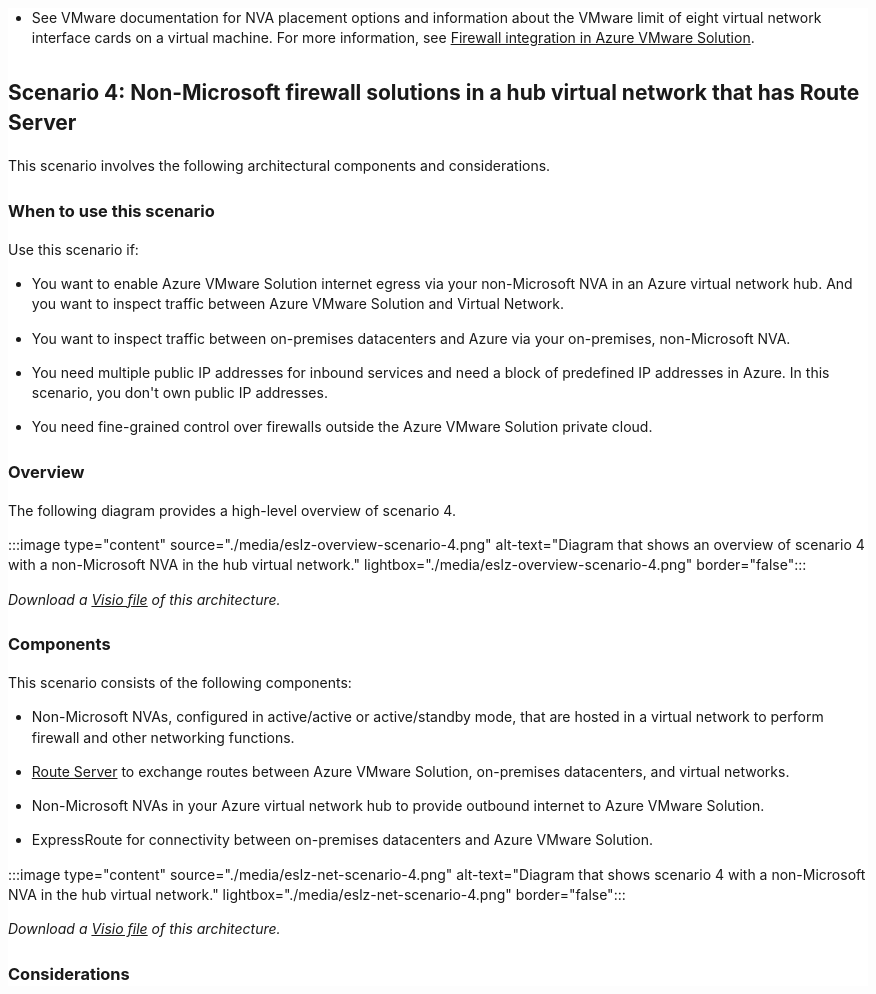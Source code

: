 - See VMware documentation for NVA placement options and information about the VMware limit of eight virtual network interface cards on a virtual machine. For more information, see [Firewall integration in Azure VMware Solution](https://techcommunity.microsoft.com/t5/azure-migration-and/firewall-integration-in-azure-vmware-solution/ba-p/2254961).

## Scenario 4: Non-Microsoft firewall solutions in a hub virtual network that has Route Server

This scenario involves the following architectural components and considerations.

### When to use this scenario

Use this scenario if:

- You want to enable Azure VMware Solution internet egress via your non-Microsoft NVA in an Azure virtual network hub. And you want to inspect traffic between Azure VMware Solution and Virtual Network.

- You want to inspect traffic between on-premises datacenters and Azure via your on-premises, non-Microsoft NVA.
- You need multiple public IP addresses for inbound services and need a block of predefined IP addresses in Azure. In this scenario, you don't own public IP addresses.
- You need fine-grained control over firewalls outside the Azure VMware Solution private cloud.

### Overview

The following diagram provides a high-level overview of scenario 4.

:::image type="content" source="./media/eslz-overview-scenario-4.png" alt-text="Diagram that shows an overview of scenario 4 with a non-Microsoft NVA in the hub virtual network." lightbox="./media/eslz-overview-scenario-4.png" border="false":::

*Download a [Visio file](https://arch-center.azureedge.net/eslz-overview-scenario-4.vsdx) of this architecture.*

### Components

This scenario consists of the following components:

- Non-Microsoft NVAs, configured in active/active or active/standby mode, that are hosted in a virtual network to perform firewall and other networking functions.

- [Route Server](/azure/route-server/overview) to exchange routes between Azure VMware Solution, on-premises datacenters, and virtual networks.
- Non-Microsoft NVAs in your Azure virtual network hub to provide outbound internet to Azure VMware Solution.
- ExpressRoute for connectivity between on-premises datacenters and Azure VMware Solution.

:::image type="content" source="./media/eslz-net-scenario-4.png" alt-text="Diagram that shows scenario 4 with a non-Microsoft NVA in the hub virtual network." lightbox="./media/eslz-net-scenario-4.png" border="false":::

*Download a [Visio file](https://arch-center.azureedge.net/eslz-net-scenario-4.vsdx) of this architecture.*

### Considerations
